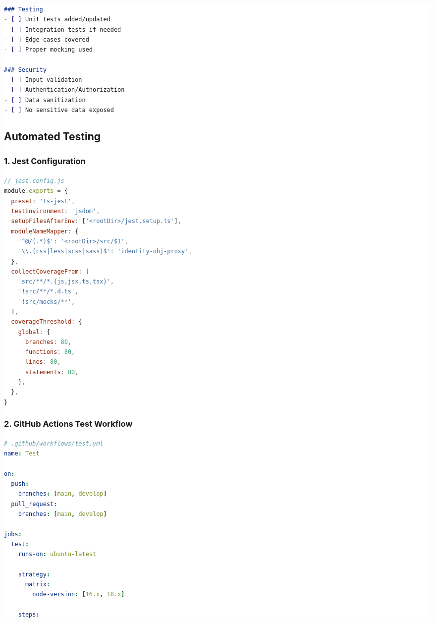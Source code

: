 ```markdown
### Testing
- [ ] Unit tests added/updated
- [ ] Integration tests if needed
- [ ] Edge cases covered
- [ ] Proper mocking used

### Security
- [ ] Input validation
- [ ] Authentication/Authorization
- [ ] Data sanitization
- [ ] No sensitive data exposed
```

## Automated Testing

### 1. Jest Configuration
```javascript
// jest.config.js
module.exports = {
  preset: 'ts-jest',
  testEnvironment: 'jsdom',
  setupFilesAfterEnv: ['<rootDir>/jest.setup.ts'],
  moduleNameMapper: {
    '^@/(.*)$': '<rootDir>/src/$1',
    '\\.(css|less|scss|sass)$': 'identity-obj-proxy',
  },
  collectCoverageFrom: [
    'src/**/*.{js,jsx,ts,tsx}',
    '!src/**/*.d.ts',
    '!src/mocks/**',
  ],
  coverageThreshold: {
    global: {
      branches: 80,
      functions: 80,
      lines: 80,
      statements: 80,
    },
  },
}
```

### 2. GitHub Actions Test Workflow
```yaml
# .github/workflows/test.yml
name: Test

on:
  push:
    branches: [main, develop]
  pull_request:
    branches: [main, develop]

jobs:
  test:
    runs-on: ubuntu-latest
    
    strategy:
      matrix:
        node-version: [16.x, 18.x]
    
    steps:
```